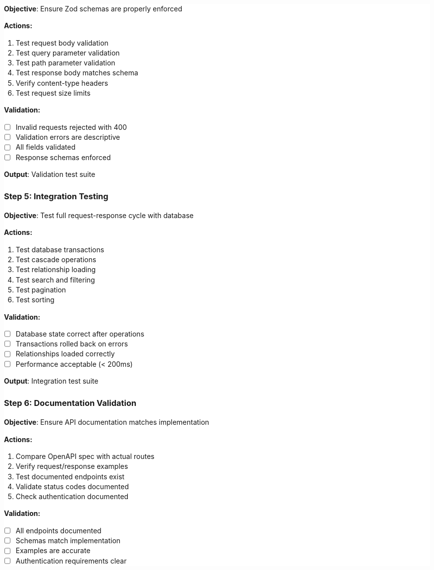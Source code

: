 **Objective**: Ensure Zod schemas are properly enforced

**Actions:**

1. Test request body validation
2. Test query parameter validation
3. Test path parameter validation
4. Test response body matches schema
5. Verify content-type headers
6. Test request size limits

**Validation:**

- [ ] Invalid requests rejected with 400
- [ ] Validation errors are descriptive
- [ ] All fields validated
- [ ] Response schemas enforced

**Output**: Validation test suite

### Step 5: Integration Testing

**Objective**: Test full request-response cycle with database

**Actions:**

1. Test database transactions
2. Test cascade operations
3. Test relationship loading
4. Test search and filtering
5. Test pagination
6. Test sorting

**Validation:**

- [ ] Database state correct after operations
- [ ] Transactions rolled back on errors
- [ ] Relationships loaded correctly
- [ ] Performance acceptable (< 200ms)

**Output**: Integration test suite

### Step 6: Documentation Validation

**Objective**: Ensure API documentation matches implementation

**Actions:**

1. Compare OpenAPI spec with actual routes
2. Verify request/response examples
3. Test documented endpoints exist
4. Validate status codes documented
5. Check authentication documented

**Validation:**

- [ ] All endpoints documented
- [ ] Schemas match implementation
- [ ] Examples are accurate
- [ ] Authentication requirements clear
